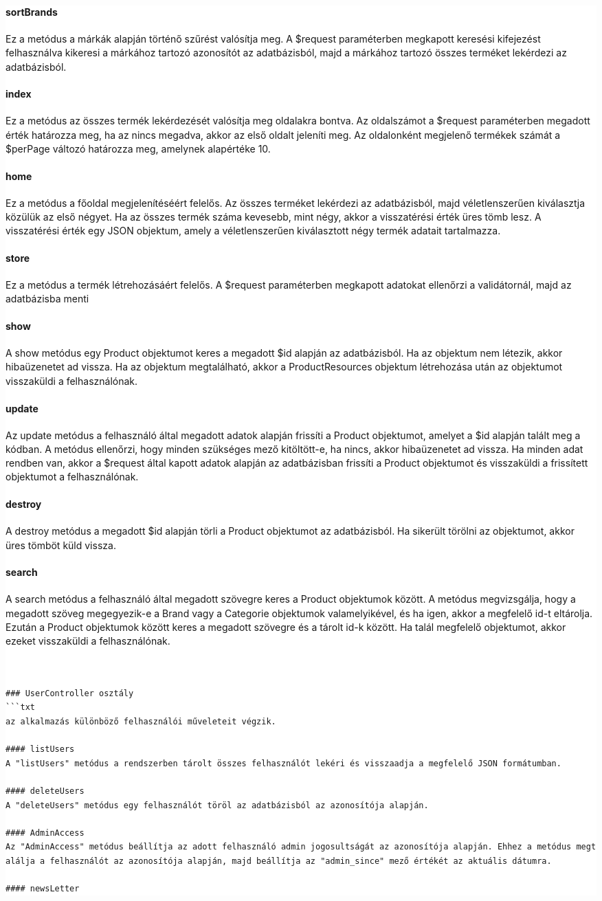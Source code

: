 #### sortBrands
Ez a metódus a márkák alapján történő szűrést valósítja meg. A $request paraméterben megkapott keresési kifejezést felhasználva kikeresi a márkához tartozó azonosítót az adatbázisból, majd a márkához tartozó összes terméket lekérdezi az adatbázisból.

#### index
Ez a metódus az összes termék lekérdezését valósítja meg oldalakra bontva. Az oldalszámot a $request paraméterben megadott érték határozza meg, ha az nincs megadva, akkor az első oldalt jeleníti meg. Az oldalonként megjelenő termékek számát a $perPage változó határozza meg, amelynek alapértéke 10.

#### home
Ez a metódus a főoldal megjelenítéséért felelős. Az összes terméket lekérdezi az adatbázisból, majd véletlenszerűen kiválasztja közülük az első négyet. Ha az összes termék száma kevesebb, mint négy, akkor a visszatérési érték üres tömb lesz. A visszatérési érték egy JSON objektum, amely a véletlenszerűen kiválasztott négy termék adatait tartalmazza.

#### store
Ez a metódus a termék létrehozásáért felelős. A $request paraméterben megkapott adatokat ellenőrzi a validátornál, majd az adatbázisba menti

#### show
A show metódus egy Product objektumot keres a megadott $id alapján az adatbázisból. Ha az objektum nem létezik, akkor hibaüzenetet ad vissza. Ha az objektum megtalálható, akkor a ProductResources objektum létrehozása után az objektumot visszaküldi a felhasználónak.

#### update
Az update metódus a felhasználó által megadott adatok alapján frissíti a Product objektumot, amelyet a $id alapján talált meg a kódban. A metódus ellenőrzi, hogy minden szükséges mező kitöltött-e, ha nincs, akkor hibaüzenetet ad vissza. Ha minden adat rendben van, akkor a $request által kapott adatok alapján az adatbázisban frissíti a Product objektumot és visszaküldi a frissített objektumot a felhasználónak.

#### destroy
A destroy metódus a megadott $id alapján törli a Product objektumot az adatbázisból. Ha sikerült törölni az objektumot, akkor üres tömböt küld vissza.

#### search
A search metódus a felhasználó által megadott szövegre keres a Product objektumok között. A metódus megvizsgálja, hogy a megadott szöveg megegyezik-e a Brand vagy a Categorie objektumok valamelyikével, és ha igen, akkor a megfelelő id-t eltárolja. Ezután a Product objektumok között keres a megadott szövegre és a tárolt id-k között. Ha talál megfelelő objektumot, akkor ezeket visszaküldi a felhasználónak.
```


### UserController osztály
```txt
az alkalmazás különböző felhasználói műveleteit végzik.

#### listUsers
A "listUsers" metódus a rendszerben tárolt összes felhasználót lekéri és visszaadja a megfelelő JSON formátumban.

#### deleteUsers
A "deleteUsers" metódus egy felhasználót töröl az adatbázisból az azonosítója alapján.

#### AdminAccess
Az "AdminAccess" metódus beállítja az adott felhasználó admin jogosultságát az azonosítója alapján. Ehhez a metódus megtalálja a felhasználót az azonosítója alapján, majd beállítja az "admin_since" mező értékét az aktuális dátumra.

#### newsLetter
```